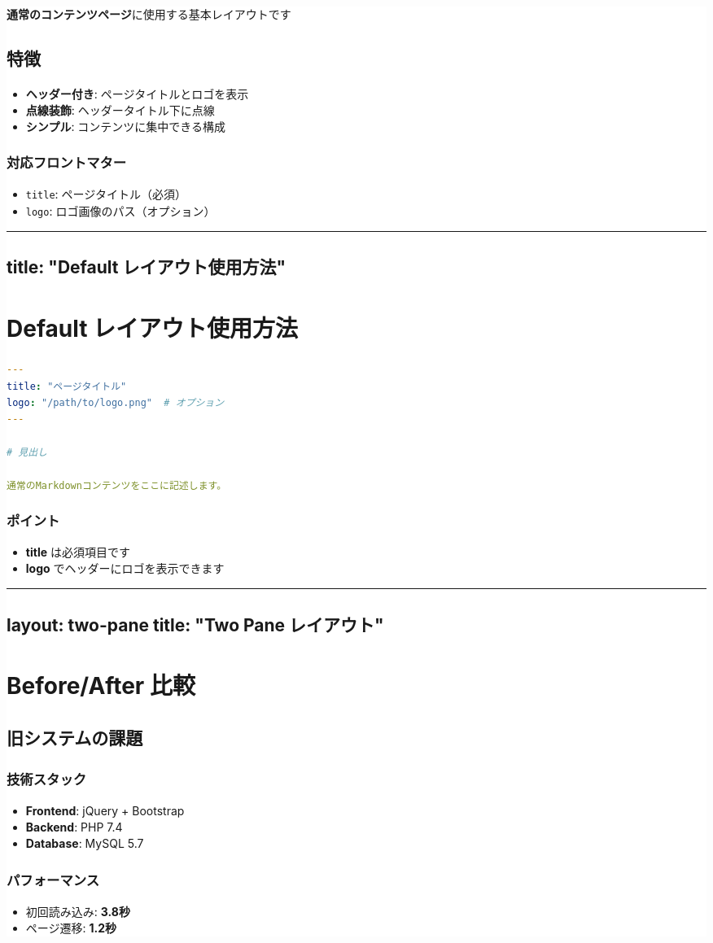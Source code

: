 **通常のコンテンツページ**に使用する基本レイアウトです

## 特徴

- **ヘッダー付き**: ページタイトルとロゴを表示
- **点線装飾**: ヘッダータイトル下に点線
- **シンプル**: コンテンツに集中できる構成

### 対応フロントマター
- `title`: ページタイトル（必須）
- `logo`: ロゴ画像のパス（オプション）

---
title: "Default レイアウト使用方法"
---

# Default レイアウト使用方法

```yaml
---
title: "ページタイトル"
logo: "/path/to/logo.png"  # オプション
---

# 見出し

通常のMarkdownコンテンツをここに記述します。
```

### ポイント
- **title** は必須項目です
- **logo** でヘッダーにロゴを表示できます

---
layout: two-pane
title: "Two Pane レイアウト"
---

# Before/After 比較

## 旧システムの課題

### 技術スタック
- **Frontend**: jQuery + Bootstrap
- **Backend**: PHP 7.4
- **Database**: MySQL 5.7

### パフォーマンス
- 初回読み込み: **3.8秒**
- ページ遷移: **1.2秒**
